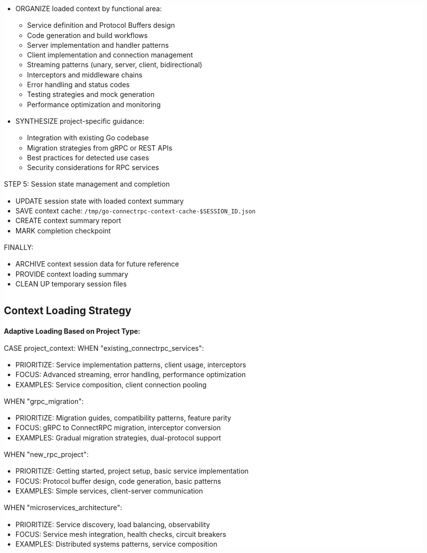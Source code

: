 - ORGANIZE loaded context by functional area:
  - Service definition and Protocol Buffers design
  - Code generation and build workflows
  - Server implementation and handler patterns
  - Client implementation and connection management
  - Streaming patterns (unary, server, client, bidirectional)
  - Interceptors and middleware chains
  - Error handling and status codes
  - Testing strategies and mock generation
  - Performance optimization and monitoring

- SYNTHESIZE project-specific guidance:
  - Integration with existing Go codebase
  - Migration strategies from gRPC or REST APIs
  - Best practices for detected use cases
  - Security considerations for RPC services

STEP 5: Session state management and completion

- UPDATE session state with loaded context summary
- SAVE context cache: `/tmp/go-connectrpc-context-cache-$SESSION_ID.json`
- CREATE context summary report
- MARK completion checkpoint

FINALLY:

- ARCHIVE context session data for future reference
- PROVIDE context loading summary
- CLEAN UP temporary session files

## Context Loading Strategy

**Adaptive Loading Based on Project Type:**

CASE project_context:
WHEN "existing_connectrpc_services":

- PRIORITIZE: Service implementation patterns, client usage, interceptors
- FOCUS: Advanced streaming, error handling, performance optimization
- EXAMPLES: Service composition, client connection pooling

WHEN "grpc_migration":

- PRIORITIZE: Migration guides, compatibility patterns, feature parity
- FOCUS: gRPC to ConnectRPC migration, interceptor conversion
- EXAMPLES: Gradual migration strategies, dual-protocol support

WHEN "new_rpc_project":

- PRIORITIZE: Getting started, project setup, basic service implementation
- FOCUS: Protocol buffer design, code generation, basic patterns
- EXAMPLES: Simple services, client-server communication

WHEN "microservices_architecture":

- PRIORITIZE: Service discovery, load balancing, observability
- FOCUS: Service mesh integration, health checks, circuit breakers
- EXAMPLES: Distributed systems patterns, service composition
